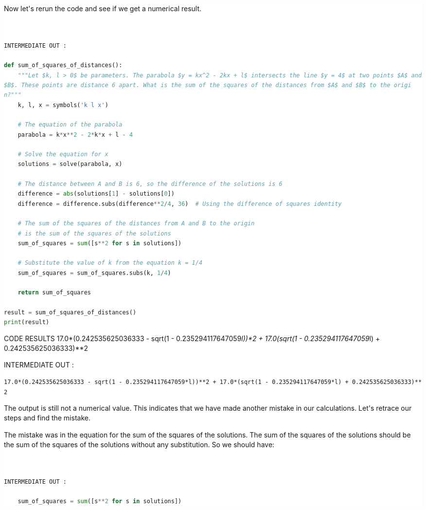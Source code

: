 Now let's rerun the code and see if we get a numerical result.

```python


INTERMEDIATE OUT :

def sum_of_squares_of_distances():
    """Let $k, l > 0$ be parameters. The parabola $y = kx^2 - 2kx + l$ intersects the line $y = 4$ at two points $A$ and $B$. These points are distance 6 apart. What is the sum of the squares of the distances from $A$ and $B$ to the origin?"""
    k, l, x = symbols('k l x')

    # The equation of the parabola
    parabola = k*x**2 - 2*k*x + l - 4

    # Solve the equation for x
    solutions = solve(parabola, x)

    # The distance between A and B is 6, so the difference of the solutions is 6
    difference = abs(solutions[1] - solutions[0])
    difference = difference.subs(difference**2/4, 36)  # Using the difference of squares identity

    # The sum of the squares of the distances from A and B to the origin
    # is the sum of the squares of the solutions
    sum_of_squares = sum([s**2 for s in solutions])

    # Substitute the value of k from the equation k = 1/4
    sum_of_squares = sum_of_squares.subs(k, 1/4)

    return sum_of_squares

result = sum_of_squares_of_distances()
print(result)
```

CODE RESULTS 17.0*(0.242535625036333 - sqrt(1 - 0.235294117647059*l))**2 + 17.0*(sqrt(1 - 0.235294117647059*l) + 0.242535625036333)**2

INTERMEDIATE OUT :
```output
17.0*(0.242535625036333 - sqrt(1 - 0.235294117647059*l))**2 + 17.0*(sqrt(1 - 0.235294117647059*l) + 0.242535625036333)**2
```
The output is still not a numerical value. This indicates that we have made another mistake in our calculations. Let's retrace our steps and find the mistake.

The mistake was in the equation for the sum of the squares of the solutions. The sum of the squares of the solutions should be the sum of the squares of the solutions without any substitution. So we should have:

```python


INTERMEDIATE OUT :

    sum_of_squares = sum([s**2 for s in solutions])
```
